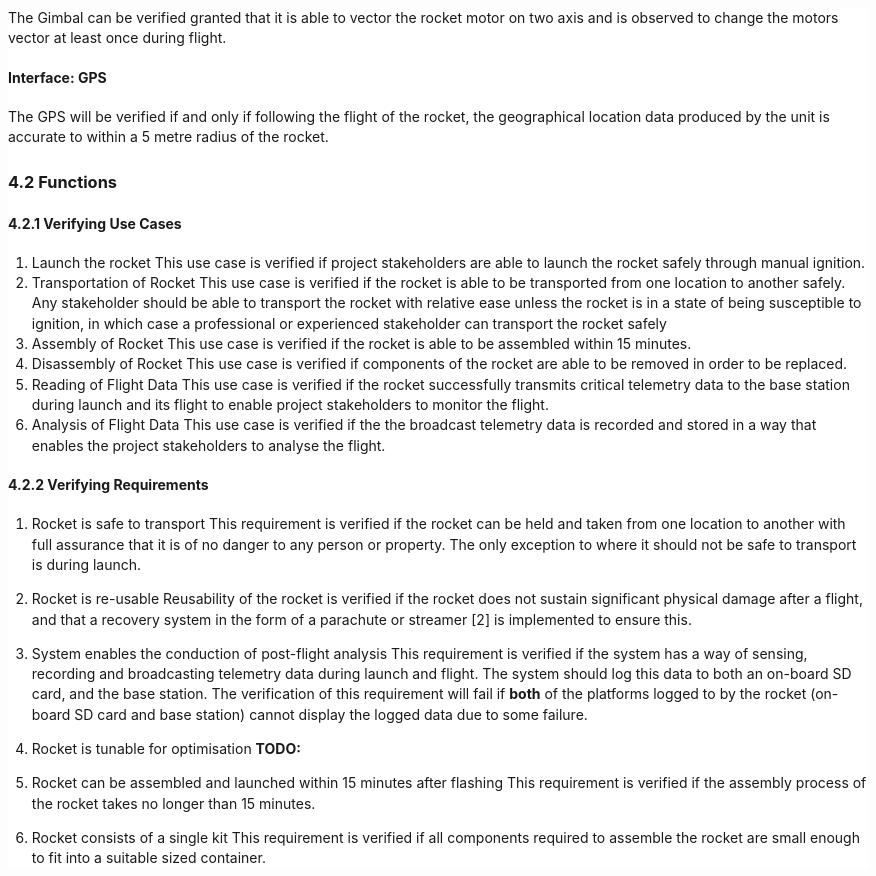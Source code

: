The Gimbal can be verified granted that it is able to vector the rocket
motor on two axis and is observed to change the motors vector at least
once during flight.

#### Interface: GPS

The GPS will be verified if and only if following the flight of the
rocket, the geographical location data produced by the unit is accurate
to within a 5 metre radius of the rocket.

### 4.2 Functions

#### 4.2.1 Verifying Use Cases

1. Launch the rocket This use case is verified if project stakeholders
   are able to launch the rocket safely through manual ignition.
2. Transportation of Rocket This use case is verified if the rocket is
   able to be transported from one location to another safely. Any
   stakeholder should be able to transport the rocket with relative ease
   unless the rocket is in a state of being susceptible to ignition, in
   which case a professional or experienced stakeholder can transport
   the rocket safely
3. Assembly of Rocket This use case is verified if the rocket is able to
   be assembled within 15 minutes.
4. Disassembly of Rocket This use case is verified if components of the
   rocket are able to be removed in order to be replaced.
5. Reading of Flight Data This use case is verified if the rocket
   successfully transmits critical telemetry data to the base station
   during launch and its flight to enable project stakeholders to
   monitor the flight.
6. Analysis of Flight Data This use case is verified if the the
   broadcast telemetry data is recorded and stored in a way that
   enables the project stakeholders to analyse the flight.

#### 4.2.2 Verifying Requirements

1. Rocket is safe to transport This requirement is verified if the
   rocket can be held and taken from one location to another with full
   assurance that it is of no danger to any person or property. The only
   exception to where it should not be safe to transport is during
   launch.
2. Rocket is re-usable Reusability of the rocket is verified if the
   rocket does not sustain significant physical damage after a flight,
   and that a recovery system in the form of a parachute or streamer
   \[2] is implemented to ensure this.

3. System enables the conduction of post-flight analysis This
   requirement is verified if the system has a way of sensing, recording
   and broadcasting telemetry data during launch and flight. The system
   should log this data to both an on-board SD card, and the base
   station. The verification of this requirement will fail if **both**
   of the platforms logged to by the rocket (on-board SD card and base
   station) cannot display the logged data due to some failure.
4. Rocket is tunable for optimisation **TODO:**
5. Rocket can be assembled and launched within 15 minutes after flashing
   This requirement is verified if the assembly process of the rocket
   takes no longer than 15 minutes.
6. Rocket consists of a single kit This requirement is verified if all
   components required to assemble the rocket are small enough to fit
   into a suitable sized container.
